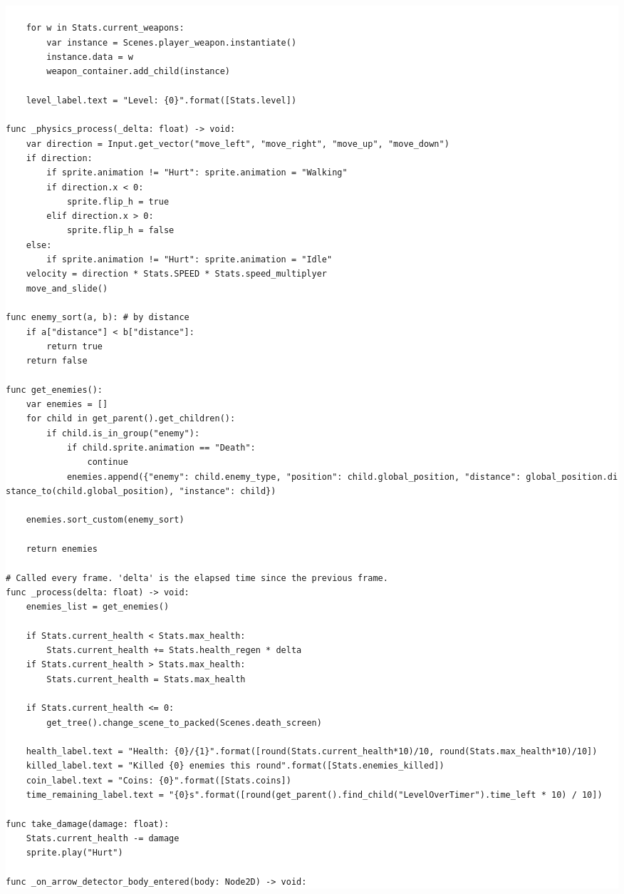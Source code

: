 ```gdscript
	
	for w in Stats.current_weapons:
		var instance = Scenes.player_weapon.instantiate()
		instance.data = w
		weapon_container.add_child(instance)
	
	level_label.text = "Level: {0}".format([Stats.level])

func _physics_process(_delta: float) -> void:
	var direction = Input.get_vector("move_left", "move_right", "move_up", "move_down")
	if direction:
		if sprite.animation != "Hurt": sprite.animation = "Walking"
		if direction.x < 0:
			sprite.flip_h = true
		elif direction.x > 0:
			sprite.flip_h = false
	else:
		if sprite.animation != "Hurt": sprite.animation = "Idle"
	velocity = direction * Stats.SPEED * Stats.speed_multiplyer
	move_and_slide()

func enemy_sort(a, b): # by distance
	if a["distance"] < b["distance"]:
		return true
	return false

func get_enemies():
	var enemies = []
	for child in get_parent().get_children():
		if child.is_in_group("enemy"):
			if child.sprite.animation == "Death":
				continue
			enemies.append({"enemy": child.enemy_type, "position": child.global_position, "distance": global_position.distance_to(child.global_position), "instance": child})
	
	enemies.sort_custom(enemy_sort)
	
	return enemies

# Called every frame. 'delta' is the elapsed time since the previous frame.
func _process(delta: float) -> void:
	enemies_list = get_enemies()
	
	if Stats.current_health < Stats.max_health:
		Stats.current_health += Stats.health_regen * delta
	if Stats.current_health > Stats.max_health:
		Stats.current_health = Stats.max_health
	
	if Stats.current_health <= 0:
		get_tree().change_scene_to_packed(Scenes.death_screen)
	
	health_label.text = "Health: {0}/{1}".format([round(Stats.current_health*10)/10, round(Stats.max_health*10)/10])
	killed_label.text = "Killed {0} enemies this round".format([Stats.enemies_killed])
	coin_label.text = "Coins: {0}".format([Stats.coins])
	time_remaining_label.text = "{0}s".format([round(get_parent().find_child("LevelOverTimer").time_left * 10) / 10])

func take_damage(damage: float):
	Stats.current_health -= damage
	sprite.play("Hurt")

func _on_arrow_detector_body_entered(body: Node2D) -> void:
```